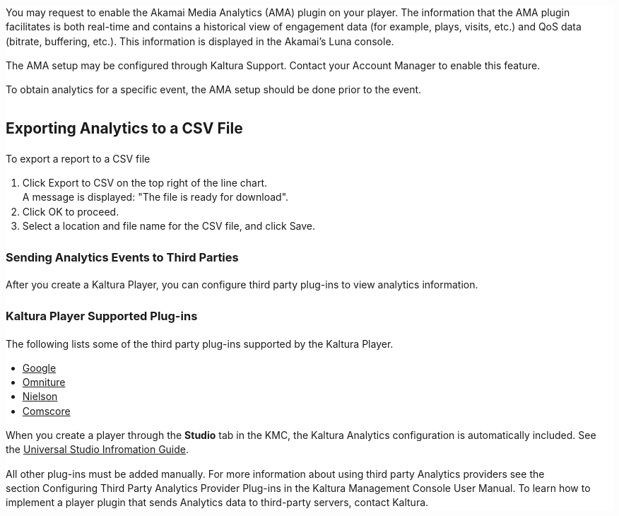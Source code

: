You may request to enable the Akamai Media Analytics (AMA) plugin on your player. The information that the AMA plugin facilitates is both real-time and contains a historical view of engagement data (for example, plays, visits, etc.) and QoS data (bitrate, buffering, etc.). This information is displayed in the Akamai’s Luna console.

The AMA setup may be configured through Kaltura Support. Contact your Account Manager to enable this feature.

To obtain analytics for a specific event, the AMA setup should be done prior to the event. 

## <a name="Exporting"></a>Exporting Analytics to a CSV File

<p class="Procedure mce-procedure">
  To export a report to a CSV file
</p>

1.  Click Export to CSV on the top right of the line chart.  
    A message is displayed: "The file is ready for download".
2.  Click OK to proceed.
3.  Select a location and file name for the CSV file, and click Save.

### Sending Analytics Events to Third Parties

After you create a Kaltura Player, you can configure third party plug-ins to view analytics information.

### Kaltura Player Supported Plug-ins

The following lists some of the third party plug-ins supported by the Kaltura Player.

*   <a href="http://exchange.kaltura.com/search/luceneapi_node/google%20analytics" target="_blank">Google</a>
*   <a href="http://exchange.kaltura.com/welcome" target="_blank">Omniture </a>
*   <a href="http://exchange.kaltura.com/welcome" target="_blank">Nielson </a>
*   <a href="http://exchange.kaltura.com/search/luceneapi_node/comscore" target="_blank">Comscore</a>

<span class="mce-note-graphic">When you create a player through the <strong>Studio</strong> tab in the KMC, the Kaltura Analytics configuration is automatically included. See the <a href="http://knowledge.kaltura.com/node/1148#configuring_analytics" target="_blank">Universal Studio Infromation Guide</a>.</span>

All other plug-ins must be added manually. For more information about using third party Analytics providers see the section Configuring Third Party Analytics Provider Plug-ins in the Kaltura Management Console User Manual. To learn how to implement a player plugin that sends Analytics data to third-party servers, contact Kaltura.